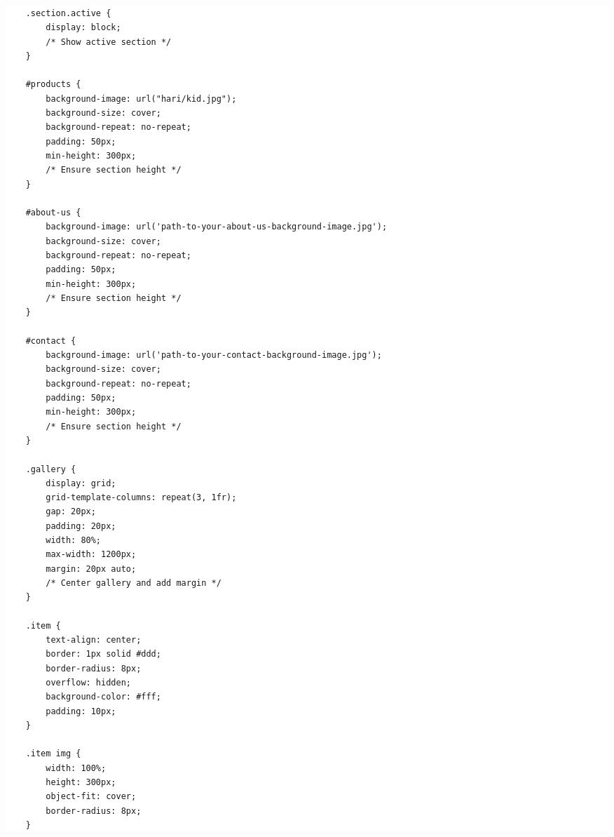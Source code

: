         .section.active {
            display: block;
            /* Show active section */
        }

        #products {
            background-image: url("hari/kid.jpg");
            background-size: cover;
            background-repeat: no-repeat;
            padding: 50px;
            min-height: 300px;
            /* Ensure section height */
        }

        #about-us {
            background-image: url('path-to-your-about-us-background-image.jpg');
            background-size: cover;
            background-repeat: no-repeat;
            padding: 50px;
            min-height: 300px;
            /* Ensure section height */
        }

        #contact {
            background-image: url('path-to-your-contact-background-image.jpg');
            background-size: cover;
            background-repeat: no-repeat;
            padding: 50px;
            min-height: 300px;
            /* Ensure section height */
        }

        .gallery {
            display: grid;
            grid-template-columns: repeat(3, 1fr);
            gap: 20px;
            padding: 20px;
            width: 80%;
            max-width: 1200px;
            margin: 20px auto;
            /* Center gallery and add margin */
        }

        .item {
            text-align: center;
            border: 1px solid #ddd;
            border-radius: 8px;
            overflow: hidden;
            background-color: #fff;
            padding: 10px;
        }

        .item img {
            width: 100%;
            height: 300px;
            object-fit: cover;
            border-radius: 8px;
        }
